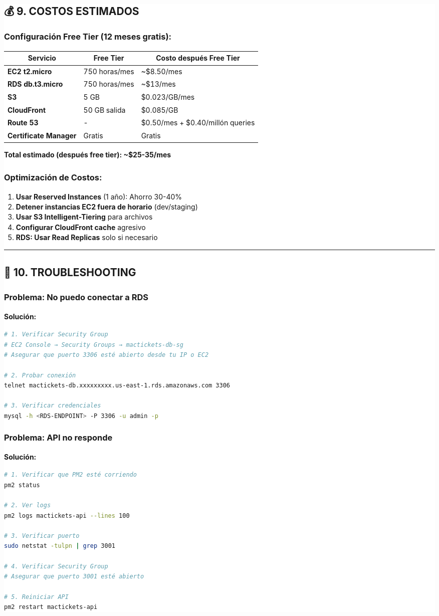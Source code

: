 ## 💰 **9. COSTOS ESTIMADOS**

### **Configuración Free Tier (12 meses gratis):**

| Servicio | Free Tier | Costo después Free Tier |
|----------|-----------|------------------------|
| **EC2 t2.micro** | 750 horas/mes | ~$8.50/mes |
| **RDS db.t3.micro** | 750 horas/mes | ~$13/mes |
| **S3** | 5 GB | $0.023/GB/mes |
| **CloudFront** | 50 GB salida | $0.085/GB |
| **Route 53** | - | $0.50/mes + $0.40/millón queries |
| **Certificate Manager** | Gratis | Gratis |

**Total estimado (después free tier): ~$25-35/mes**

### **Optimización de Costos:**

1. **Usar Reserved Instances** (1 año): Ahorro 30-40%
2. **Detener instancias EC2 fuera de horario** (dev/staging)
3. **Usar S3 Intelligent-Tiering** para archivos
4. **Configurar CloudFront cache** agresivo
5. **RDS: Usar Read Replicas** solo si necesario

---

## 🔧 **10. TROUBLESHOOTING**

### **Problema: No puedo conectar a RDS**

**Solución:**
```bash
# 1. Verificar Security Group
# EC2 Console → Security Groups → mactickets-db-sg
# Asegurar que puerto 3306 esté abierto desde tu IP o EC2

# 2. Probar conexión
telnet mactickets-db.xxxxxxxxx.us-east-1.rds.amazonaws.com 3306

# 3. Verificar credenciales
mysql -h <RDS-ENDPOINT> -P 3306 -u admin -p
```

### **Problema: API no responde**

**Solución:**
```bash
# 1. Verificar que PM2 esté corriendo
pm2 status

# 2. Ver logs
pm2 logs mactickets-api --lines 100

# 3. Verificar puerto
sudo netstat -tulpn | grep 3001

# 4. Verificar Security Group
# Asegurar que puerto 3001 esté abierto

# 5. Reiniciar API
pm2 restart mactickets-api
```